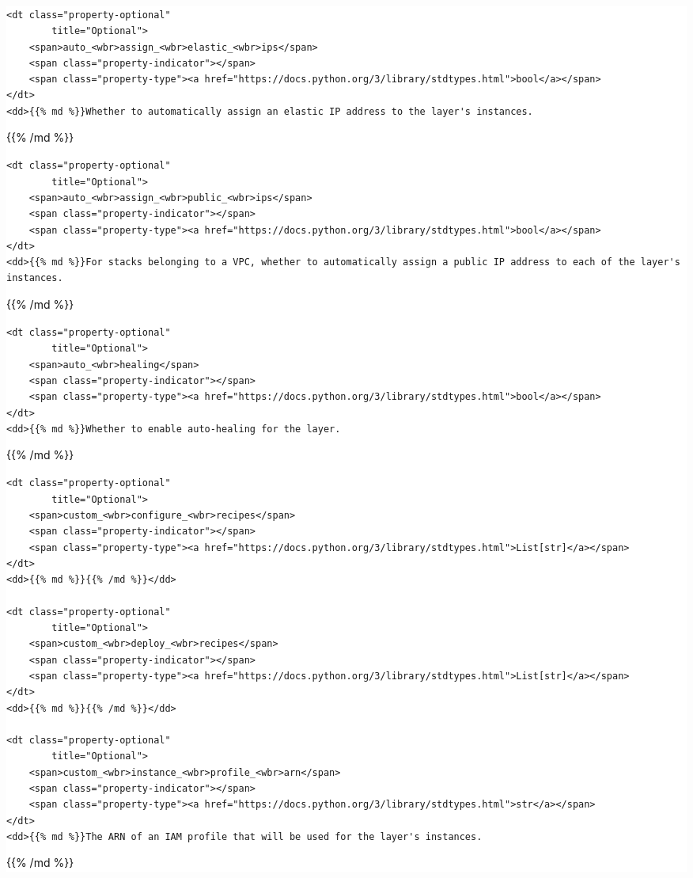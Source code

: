     <dt class="property-optional"
            title="Optional">
        <span>auto_<wbr>assign_<wbr>elastic_<wbr>ips</span>
        <span class="property-indicator"></span>
        <span class="property-type"><a href="https://docs.python.org/3/library/stdtypes.html">bool</a></span>
    </dt>
    <dd>{{% md %}}Whether to automatically assign an elastic IP address to the layer's instances.
{{% /md %}}</dd>

    <dt class="property-optional"
            title="Optional">
        <span>auto_<wbr>assign_<wbr>public_<wbr>ips</span>
        <span class="property-indicator"></span>
        <span class="property-type"><a href="https://docs.python.org/3/library/stdtypes.html">bool</a></span>
    </dt>
    <dd>{{% md %}}For stacks belonging to a VPC, whether to automatically assign a public IP address to each of the layer's instances.
{{% /md %}}</dd>

    <dt class="property-optional"
            title="Optional">
        <span>auto_<wbr>healing</span>
        <span class="property-indicator"></span>
        <span class="property-type"><a href="https://docs.python.org/3/library/stdtypes.html">bool</a></span>
    </dt>
    <dd>{{% md %}}Whether to enable auto-healing for the layer.
{{% /md %}}</dd>

    <dt class="property-optional"
            title="Optional">
        <span>custom_<wbr>configure_<wbr>recipes</span>
        <span class="property-indicator"></span>
        <span class="property-type"><a href="https://docs.python.org/3/library/stdtypes.html">List[str]</a></span>
    </dt>
    <dd>{{% md %}}{{% /md %}}</dd>

    <dt class="property-optional"
            title="Optional">
        <span>custom_<wbr>deploy_<wbr>recipes</span>
        <span class="property-indicator"></span>
        <span class="property-type"><a href="https://docs.python.org/3/library/stdtypes.html">List[str]</a></span>
    </dt>
    <dd>{{% md %}}{{% /md %}}</dd>

    <dt class="property-optional"
            title="Optional">
        <span>custom_<wbr>instance_<wbr>profile_<wbr>arn</span>
        <span class="property-indicator"></span>
        <span class="property-type"><a href="https://docs.python.org/3/library/stdtypes.html">str</a></span>
    </dt>
    <dd>{{% md %}}The ARN of an IAM profile that will be used for the layer's instances.
{{% /md %}}</dd>
